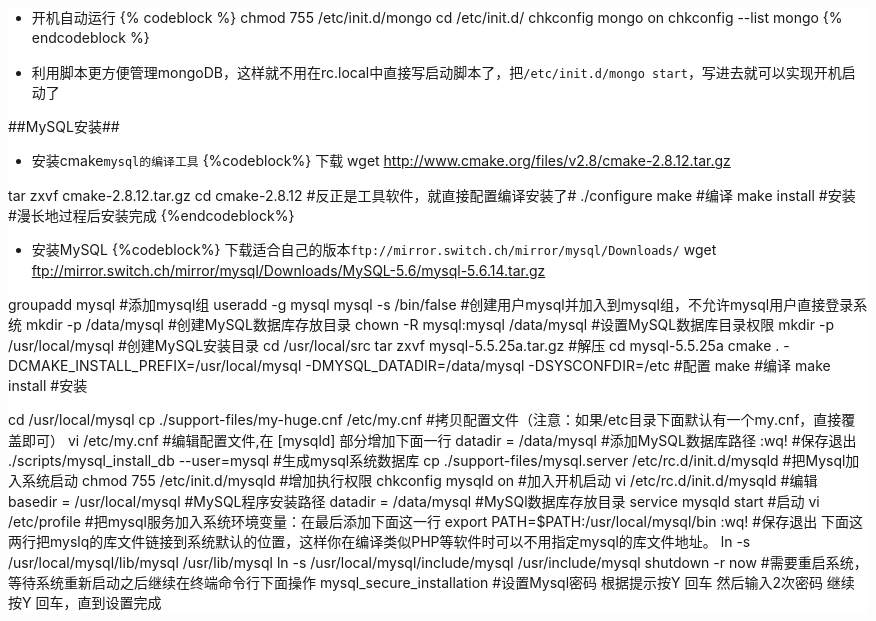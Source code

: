 *   开机自动运行
{% codeblock %}
chmod 755 /etc/init.d/mongo
cd /etc/init.d/
chkconfig mongo on
chkconfig --list mongo
{% endcodeblock %}

*   利用脚本更方便管理mongoDB，这样就不用在rc.local中直接写启动脚本了，把`/etc/init.d/mongo start`，写进去就可以实现开机启动了

##MySQL安装##

*   安装cmake`mysql的编译工具`
{%codeblock%}
下载
wget http://www.cmake.org/files/v2.8/cmake-2.8.12.tar.gz

tar zxvf cmake-2.8.12.tar.gz
cd cmake-2.8.12
#反正是工具软件，就直接配置编译安装了#
./configure
make #编译
make install #安装
#漫长地过程后安装完成
{%endcodeblock%}

*   安装MySQL
{%codeblock%}
下载适合自己的版本`ftp://mirror.switch.ch/mirror/mysql/Downloads/`
wget ftp://mirror.switch.ch/mirror/mysql/Downloads/MySQL-5.6/mysql-5.6.14.tar.gz

groupadd mysql #添加mysql组
useradd -g mysql mysql -s /bin/false #创建用户mysql并加入到mysql组，不允许mysql用户直接登录系统
mkdir -p /data/mysql #创建MySQL数据库存放目录
chown -R mysql:mysql /data/mysql #设置MySQL数据库目录权限
mkdir -p /usr/local/mysql #创建MySQL安装目录
cd /usr/local/src
tar zxvf mysql-5.5.25a.tar.gz #解压
cd mysql-5.5.25a
cmake . -DCMAKE_INSTALL_PREFIX=/usr/local/mysql -DMYSQL_DATADIR=/data/mysql -DSYSCONFDIR=/etc #配置
make #编译
make install #安装

cd /usr/local/mysql
cp ./support-files/my-huge.cnf /etc/my.cnf #拷贝配置文件（注意：如果/etc目录下面默认有一个my.cnf，直接覆盖即可）
vi /etc/my.cnf #编辑配置文件,在 [mysqld] 部分增加下面一行
datadir = /data/mysql #添加MySQL数据库路径
:wq! #保存退出
./scripts/mysql_install_db --user=mysql #生成mysql系统数据库
cp ./support-files/mysql.server /etc/rc.d/init.d/mysqld #把Mysql加入系统启动
chmod 755 /etc/init.d/mysqld #增加执行权限
chkconfig mysqld on #加入开机启动
vi /etc/rc.d/init.d/mysqld #编辑
basedir = /usr/local/mysql #MySQL程序安装路径
datadir = /data/mysql #MySQl数据库存放目录
service mysqld start #启动
vi /etc/profile #把mysql服务加入系统环境变量：在最后添加下面这一行
export PATH=$PATH:/usr/local/mysql/bin
:wq! #保存退出
下面这两行把myslq的库文件链接到系统默认的位置，这样你在编译类似PHP等软件时可以不用指定mysql的库文件地址。
ln -s /usr/local/mysql/lib/mysql /usr/lib/mysql
ln -s /usr/local/mysql/include/mysql /usr/include/mysql
shutdown -r now #需要重启系统，等待系统重新启动之后继续在终端命令行下面操作
mysql_secure_installation #设置Mysql密码
根据提示按Y 回车
然后输入2次密码
继续按Y 回车，直到设置完成